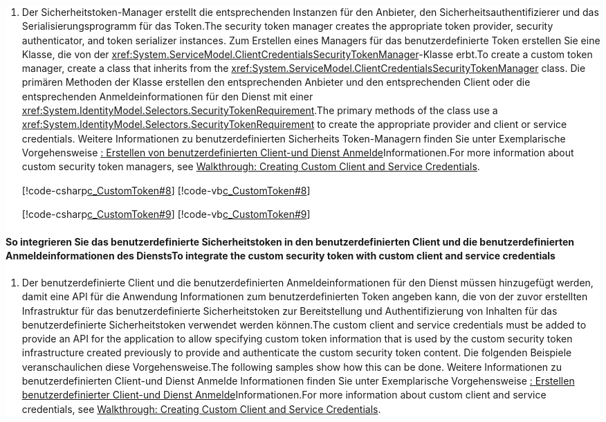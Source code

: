 1. <span data-ttu-id="3faa9-202">Der Sicherheitstoken-Manager erstellt die entsprechenden Instanzen für den Anbieter, den Sicherheitsauthentifizierer und das Serialisierungsprogramm für das Token.</span><span class="sxs-lookup"><span data-stu-id="3faa9-202">The security token manager creates the appropriate token provider, security authenticator, and token serializer instances.</span></span> <span data-ttu-id="3faa9-203">Zum Erstellen eines Managers für das benutzerdefinierte Token erstellen Sie eine Klasse, die von der <xref:System.ServiceModel.ClientCredentialsSecurityTokenManager>-Klasse erbt.</span><span class="sxs-lookup"><span data-stu-id="3faa9-203">To create a custom token manager, create a class that inherits from the <xref:System.ServiceModel.ClientCredentialsSecurityTokenManager> class.</span></span> <span data-ttu-id="3faa9-204">Die primären Methoden der Klasse erstellen den entsprechenden Anbieter und den entsprechenden Client oder die entsprechenden Anmeldeinformationen für den Dienst mit einer <xref:System.IdentityModel.Selectors.SecurityTokenRequirement>.</span><span class="sxs-lookup"><span data-stu-id="3faa9-204">The primary methods of the class use a <xref:System.IdentityModel.Selectors.SecurityTokenRequirement> to create the appropriate provider and client or service credentials.</span></span> <span data-ttu-id="3faa9-205">Weitere Informationen zu benutzerdefinierten Sicherheits Token-Managern finden Sie unter Exemplarische Vorgehensweise [: Erstellen von benutzerdefinierten Client-und Dienst Anmelde](walkthrough-creating-custom-client-and-service-credentials.md)Informationen.</span><span class="sxs-lookup"><span data-stu-id="3faa9-205">For more information about custom security token managers, see [Walkthrough: Creating Custom Client and Service Credentials](walkthrough-creating-custom-client-and-service-credentials.md).</span></span>  
  
     [!code-csharp[c_CustomToken#8](../../../../samples/snippets/csharp/VS_Snippets_CFX/c_customtoken/cs/source.cs#8)]
     [!code-vb[c_CustomToken#8](../../../../samples/snippets/visualbasic/VS_Snippets_CFX/c_customtoken/vb/source.vb#8)]  
  
     [!code-csharp[c_CustomToken#9](../../../../samples/snippets/csharp/VS_Snippets_CFX/c_customtoken/cs/source.cs#9)]
     [!code-vb[c_CustomToken#9](../../../../samples/snippets/visualbasic/VS_Snippets_CFX/c_customtoken/vb/source.vb#9)]  
  
#### <a name="to-integrate-the-custom-security-token-with-custom-client-and-service-credentials"></a><span data-ttu-id="3faa9-206">So integrieren Sie das benutzerdefinierte Sicherheitstoken in den benutzerdefinierten Client und die benutzerdefinierten Anmeldeinformationen des Diensts</span><span class="sxs-lookup"><span data-stu-id="3faa9-206">To integrate the custom security token with custom client and service credentials</span></span>  
  
1. <span data-ttu-id="3faa9-207">Der benutzerdefinierte Client und die benutzerdefinierten Anmeldeinformationen für den Dienst müssen hinzugefügt werden, damit eine API für die Anwendung Informationen zum benutzerdefinierten Token angeben kann, die von der zuvor erstellten Infrastruktur für das benutzerdefinierte Sicherheitstoken zur Bereitstellung und Authentifizierung von Inhalten für das benutzerdefinierte Sicherheitstoken verwendet werden können.</span><span class="sxs-lookup"><span data-stu-id="3faa9-207">The custom client and service credentials must be added to provide an API for the application to allow specifying custom token information that is used by the custom security token infrastructure created previously to provide and authenticate the custom security token content.</span></span> <span data-ttu-id="3faa9-208">Die folgenden Beispiele veranschaulichen diese Vorgehensweise.</span><span class="sxs-lookup"><span data-stu-id="3faa9-208">The following samples show how this can be done.</span></span> <span data-ttu-id="3faa9-209">Weitere Informationen zu benutzerdefinierten Client-und Dienst Anmelde Informationen finden Sie unter Exemplarische Vorgehensweise [: Erstellen benutzerdefinierter Client-und Dienst Anmelde](walkthrough-creating-custom-client-and-service-credentials.md)Informationen.</span><span class="sxs-lookup"><span data-stu-id="3faa9-209">For more information about custom client and service credentials, see [Walkthrough: Creating Custom Client and Service Credentials](walkthrough-creating-custom-client-and-service-credentials.md).</span></span>  
  